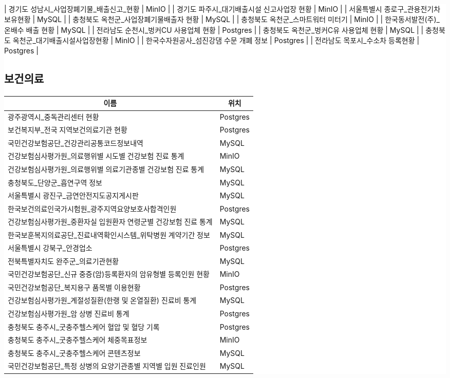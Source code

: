 | 경기도 성남시_사업장폐기물_배출신고_현황        | MinIO    |
| 경기도 파주시_대기배출시설 신고사업장 현황      | MinIO    |
| 서울특별시 종로구_관용전기차 보유현황           | MySQL    |
| 충청북도 옥천군_사업장폐기물배출자 현황         | MySQL    |
| 충청북도 옥천군_스마트워터 미터기               | MinIO    |
| 한국동서발전(주)_온배수 배출 현황               | MySQL    |
| 전라남도 순천시_벙커CU 사용업체 현황            | Postgres |
| 충청북도 옥천군_벙커C유 사용업체 현황           | MySQL    |
| 충청북도 옥천군_대기배출시설사업장현황          | MinIO    |
| 한국수자원공사_섬진강댐 수문 개폐 정보          | Postgres |
| 전라남도 목포시_수소차 등록현황                 | Postgres |

## 보건의료

| 이름                                                             | 위치     |
| ---------------------------------------------------------------- | -------- |
| 광주광역시_중독관리센터 현황                                     | Postgres |
| 보건복지부_전국 지역보건의료기관 현황                            | Postgres |
| 국민건강보험공단_건강관리공통코드정보내역                        | MySQL    |
| 건강보험심사평가원_의료행위별 시도별 건강보험 진료 통계          | MinIO    |
| 건강보험심사평가원_의료행위별 의료기관종별 건강보험 진료 통계    | MySQL    |
| 충청북도_단양군_흡연구역 정보                                    | MySQL    |
| 서울특별시 광진구_금연안전지도공지게시판                         | MySQL    |
| 한국보건의료인국가시험원_광주지역요양보호사합격인원              | Postgres |
| 건강보험심사평가원_중환자실 입원환자 연령군별 건강보험 진료 통계 | MySQL    |
| 한국보훈복지의료공단_진료내역확인시스템_위탁병원 계약기간 정보   | MySQL    |
| 서울특별시 강북구_안경업소                                       | Postgres |
| 전북특별자치도 완주군_의료기관현황                               | MySQL    |
| 국민건강보험공단_신규 중증(암)등록환자의 암유형별 등록인원 현황  | MinIO    |
| 국민건강보험공단_복지용구 품목별 이용현황                        | Postgres |
| 건강보험심사평가원_계절성질환(한랭 및 온열질환) 진료비 통계      | MySQL    |
| 건강보험심사평가원_암 상병 진료비 통계                           | Postgres |
| 충청북도 충주시_굿충주헬스케어 혈압 및 혈당 기록                 | Postgres |
| 충청북도 충주시_굿충주헬스케어 체중목표정보                      | MinIO    |
| 충청북도 충주시_굿충주헬스케어 콘텐츠정보                        | MySQL    |
| 국민건강보험공단_특정 상병의 요양기관종별 지역별 입원 진료인원   | MySQL    |
